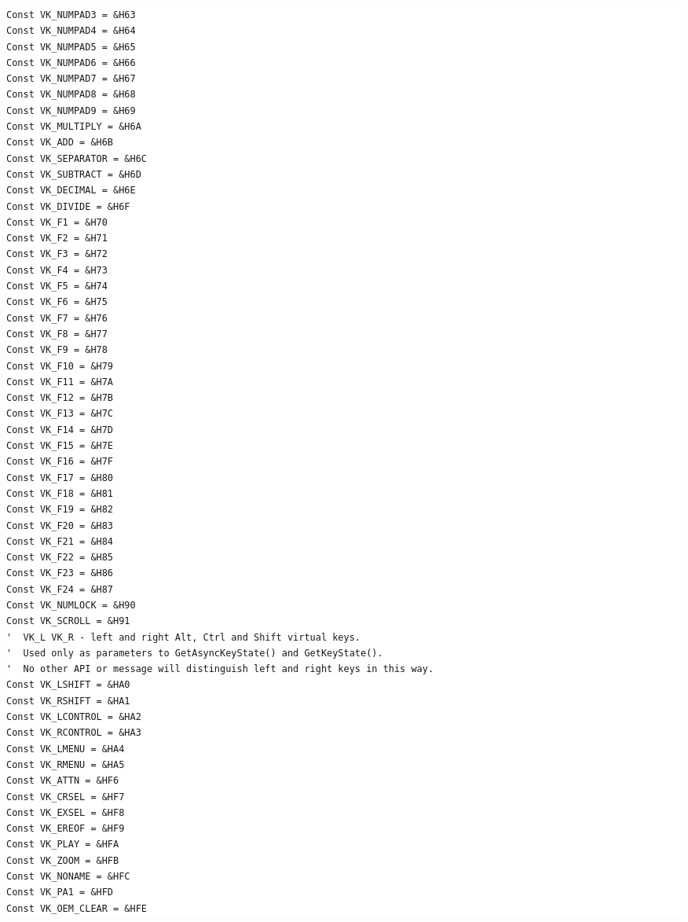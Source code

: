 ```shell
Const VK_NUMPAD3 = &H63
Const VK_NUMPAD4 = &H64
Const VK_NUMPAD5 = &H65
Const VK_NUMPAD6 = &H66
Const VK_NUMPAD7 = &H67
Const VK_NUMPAD8 = &H68
Const VK_NUMPAD9 = &H69
Const VK_MULTIPLY = &H6A
Const VK_ADD = &H6B
Const VK_SEPARATOR = &H6C
Const VK_SUBTRACT = &H6D
Const VK_DECIMAL = &H6E
Const VK_DIVIDE = &H6F
Const VK_F1 = &H70
Const VK_F2 = &H71
Const VK_F3 = &H72
Const VK_F4 = &H73
Const VK_F5 = &H74
Const VK_F6 = &H75
Const VK_F7 = &H76
Const VK_F8 = &H77
Const VK_F9 = &H78
Const VK_F10 = &H79
Const VK_F11 = &H7A
Const VK_F12 = &H7B
Const VK_F13 = &H7C
Const VK_F14 = &H7D
Const VK_F15 = &H7E
Const VK_F16 = &H7F
Const VK_F17 = &H80
Const VK_F18 = &H81
Const VK_F19 = &H82
Const VK_F20 = &H83
Const VK_F21 = &H84
Const VK_F22 = &H85
Const VK_F23 = &H86
Const VK_F24 = &H87
Const VK_NUMLOCK = &H90
Const VK_SCROLL = &H91
'  VK_L VK_R - left and right Alt, Ctrl and Shift virtual keys.
'  Used only as parameters to GetAsyncKeyState() and GetKeyState().
'  No other API or message will distinguish left and right keys in this way.
Const VK_LSHIFT = &HA0
Const VK_RSHIFT = &HA1
Const VK_LCONTROL = &HA2
Const VK_RCONTROL = &HA3
Const VK_LMENU = &HA4
Const VK_RMENU = &HA5
Const VK_ATTN = &HF6
Const VK_CRSEL = &HF7
Const VK_EXSEL = &HF8
Const VK_EREOF = &HF9
Const VK_PLAY = &HFA
Const VK_ZOOM = &HFB
Const VK_NONAME = &HFC
Const VK_PA1 = &HFD
Const VK_OEM_CLEAR = &HFE
```
